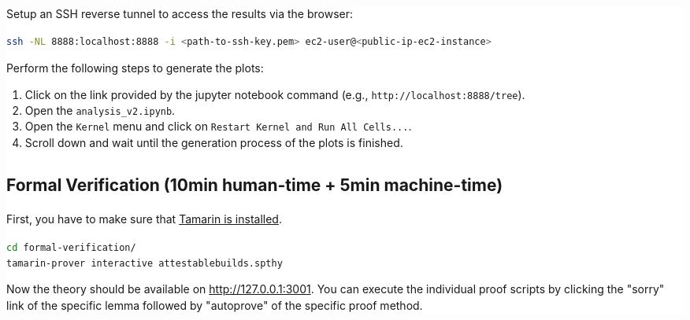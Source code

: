 Setup an SSH reverse tunnel to access the results via the browser:

```bash
ssh -NL 8888:localhost:8888 -i <path-to-ssh-key.pem> ec2-user@<public-ip-ec2-instance>
```

Perform the following steps to generate the plots: 

1. Click on the link provided by the jupyter notebook command (e.g., `http://localhost:8888/tree`).
2. Open the `analysis_v2.ipynb`.
3. Open the `Kernel` menu and click on `Restart Kernel and Run All Cells...`.
4. Scroll down and wait until the generation process of the plots is finished.

## Formal Verification (10min human-time + 5min machine-time)

First, you have to make sure that [Tamarin is installed](https://tamarin-prover.com/manual/master/book/002_installation.html).

```bash
cd formal-verification/
tamarin-prover interactive attestablebuilds.spthy
```

Now the theory should be available on http://127.0.0.1:3001.
You can execute the individual proof scripts by clicking the "sorry" link of the specific lemma followed by "autoprove" of the specific proof method. 



















